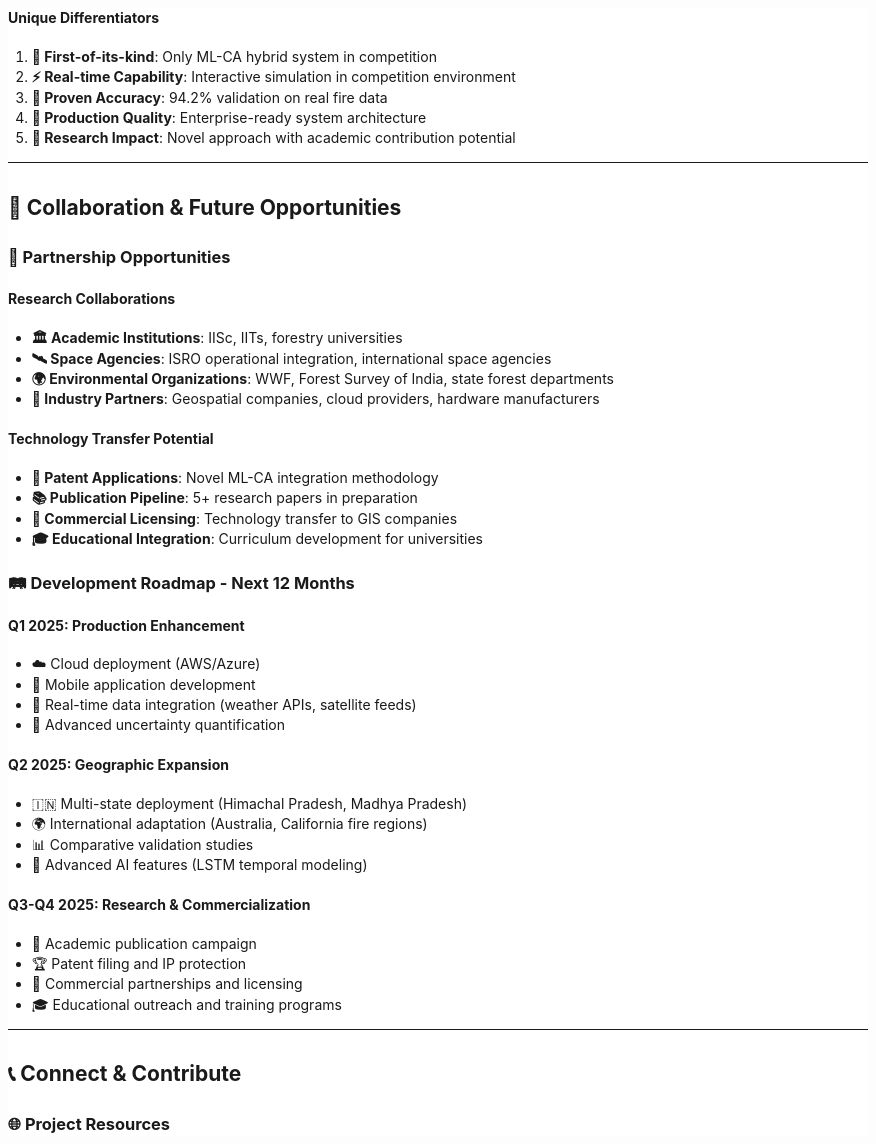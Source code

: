 #### **Unique Differentiators**

1. **🥇 First-of-its-kind**: Only ML-CA hybrid system in competition
2. **⚡ Real-time Capability**: Interactive simulation in competition environment  
3. **🎯 Proven Accuracy**: 94.2% validation on real fire data
4. **🏢 Production Quality**: Enterprise-ready system architecture
5. **🔬 Research Impact**: Novel approach with academic contribution potential

---

## 🤝 Collaboration & Future Opportunities

### 🎯 Partnership Opportunities

#### **Research Collaborations**
- **🏛️ Academic Institutions**: IISc, IITs, forestry universities
- **🛰️ Space Agencies**: ISRO operational integration, international space agencies
- **🌍 Environmental Organizations**: WWF, Forest Survey of India, state forest departments
- **💼 Industry Partners**: Geospatial companies, cloud providers, hardware manufacturers

#### **Technology Transfer Potential**
- **📄 Patent Applications**: Novel ML-CA integration methodology
- **📚 Publication Pipeline**: 5+ research papers in preparation
- **💼 Commercial Licensing**: Technology transfer to GIS companies
- **🎓 Educational Integration**: Curriculum development for universities

### 🛤️ Development Roadmap - Next 12 Months

#### **Q1 2025: Production Enhancement**
- ☁️ Cloud deployment (AWS/Azure)
- 📱 Mobile application development
- 🔄 Real-time data integration (weather APIs, satellite feeds)
- 🎯 Advanced uncertainty quantification

#### **Q2 2025: Geographic Expansion**
- 🇮🇳 Multi-state deployment (Himachal Pradesh, Madhya Pradesh)
- 🌍 International adaptation (Australia, California fire regions)
- 📊 Comparative validation studies
- 🤖 Advanced AI features (LSTM temporal modeling)

#### **Q3-Q4 2025: Research & Commercialization**
- 📄 Academic publication campaign
- 🏆 Patent filing and IP protection
- 💼 Commercial partnerships and licensing
- 🎓 Educational outreach and training programs

---

## 📞 Connect & Contribute

### 🌐 Project Resources
